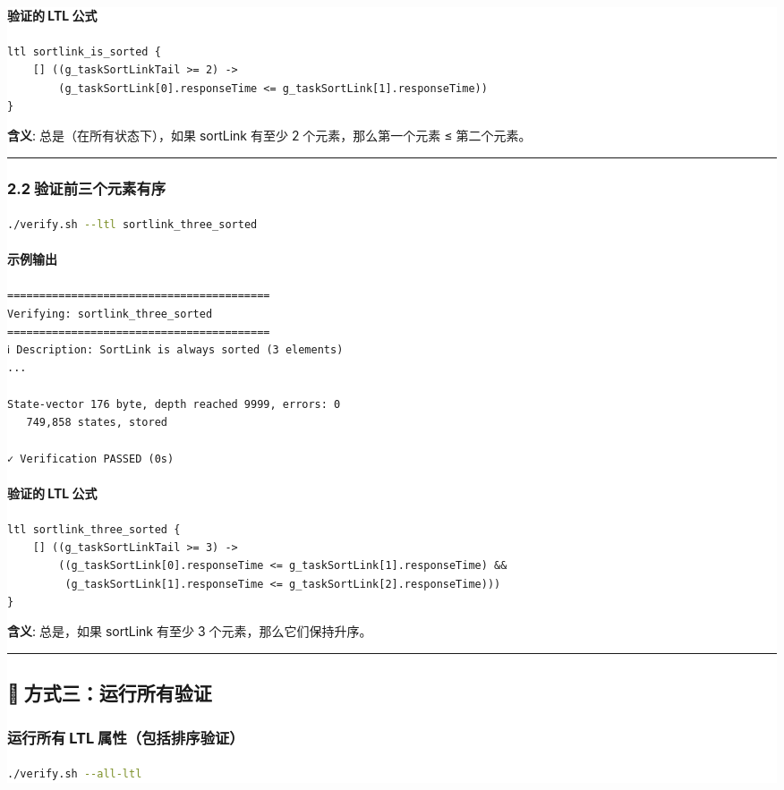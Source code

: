 #### 验证的 LTL 公式

```promela
ltl sortlink_is_sorted {
    [] ((g_taskSortLinkTail >= 2) -> 
        (g_taskSortLink[0].responseTime <= g_taskSortLink[1].responseTime))
}
```

**含义**: 总是（在所有状态下），如果 sortLink 有至少 2 个元素，那么第一个元素 ≤ 第二个元素。

---

### 2.2 验证前三个元素有序

```bash
./verify.sh --ltl sortlink_three_sorted
```

#### 示例输出

```
=========================================
Verifying: sortlink_three_sorted
=========================================
ℹ Description: SortLink is always sorted (3 elements)
...

State-vector 176 byte, depth reached 9999, errors: 0
   749,858 states, stored

✓ Verification PASSED (0s)
```

#### 验证的 LTL 公式

```promela
ltl sortlink_three_sorted {
    [] ((g_taskSortLinkTail >= 3) -> 
        ((g_taskSortLink[0].responseTime <= g_taskSortLink[1].responseTime) &&
         (g_taskSortLink[1].responseTime <= g_taskSortLink[2].responseTime)))
}
```

**含义**: 总是，如果 sortLink 有至少 3 个元素，那么它们保持升序。

---

## 🔄 方式三：运行所有验证

### 运行所有 LTL 属性（包括排序验证）

```bash
./verify.sh --all-ltl
```

